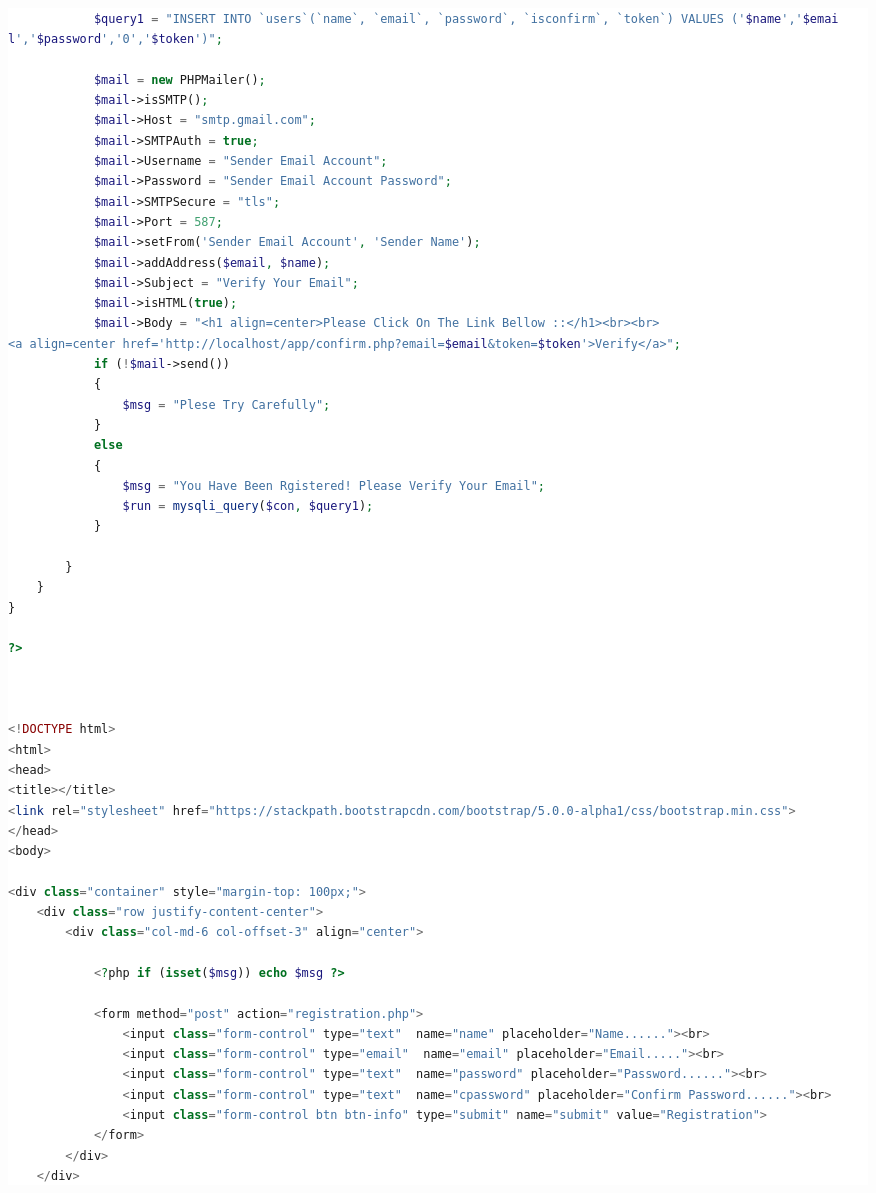 ```php
            $query1 = "INSERT INTO `users`(`name`, `email`, `password`, `isconfirm`, `token`) VALUES ('$name','$email','$password','0','$token')";

            $mail = new PHPMailer();
            $mail->isSMTP();
            $mail->Host = "smtp.gmail.com";
            $mail->SMTPAuth = true;
            $mail->Username = "Sender Email Account";
            $mail->Password = "Sender Email Account Password";
            $mail->SMTPSecure = "tls";
            $mail->Port = 587;
            $mail->setFrom('Sender Email Account', 'Sender Name');
            $mail->addAddress($email, $name);
            $mail->Subject = "Verify Your Email";
            $mail->isHTML(true);
            $mail->Body = "<h1 align=center>Please Click On The Link Bellow ::</h1><br><br>
<a align=center href='http://localhost/app/confirm.php?email=$email&token=$token'>Verify</a>";
            if (!$mail->send())
            {
                $msg = "Plese Try Carefully";
            }
            else
            {
                $msg = "You Have Been Rgistered! Please Verify Your Email";
                $run = mysqli_query($con, $query1);
            }

        }
    }
}

?>



<!DOCTYPE html>
<html>
<head>
<title></title>
<link rel="stylesheet" href="https://stackpath.bootstrapcdn.com/bootstrap/5.0.0-alpha1/css/bootstrap.min.css">
</head>
<body>

<div class="container" style="margin-top: 100px;">
	<div class="row justify-content-center">
		<div class="col-md-6 col-offset-3" align="center">

			<?php if (isset($msg)) echo $msg ?>

			<form method="post" action="registration.php">
				<input class="form-control" type="text"  name="name" placeholder="Name......"><br>
				<input class="form-control" type="email"  name="email" placeholder="Email....."><br>
				<input class="form-control" type="text"  name="password" placeholder="Password......"><br>
				<input class="form-control" type="text"  name="cpassword" placeholder="Confirm Password......"><br>
				<input class="form-control btn btn-info" type="submit" name="submit" value="Registration">
			</form>
		</div>
	</div>
```